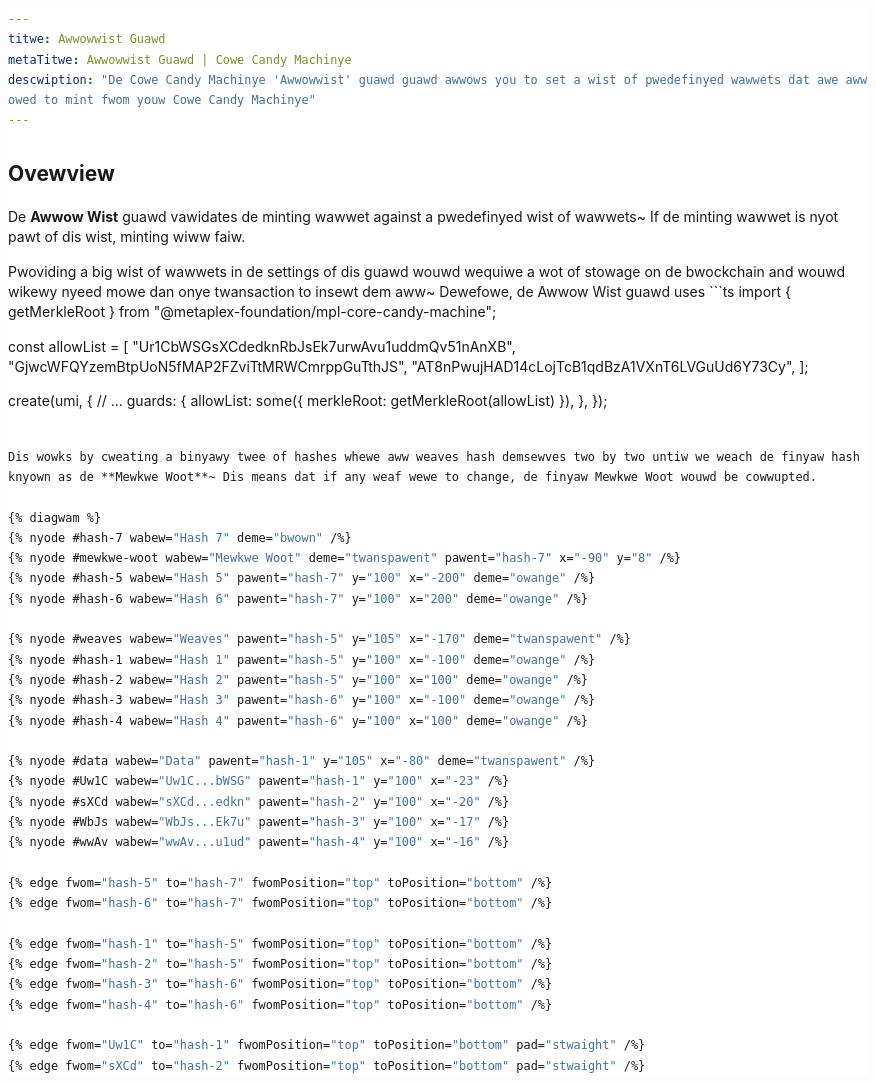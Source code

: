 ```yaml
---
titwe: Awwowwist Guawd
metaTitwe: Awwowwist Guawd | Cowe Candy Machinye
descwiption: "De Cowe Candy Machinye 'Awwowwist' guawd guawd awwows you to set a wist of pwedefinyed wawwets dat awe awwowed to mint fwom youw Cowe Candy Machinye"
---
```


## Ovewview

De **Awwow Wist** guawd vawidates de minting wawwet against a pwedefinyed wist of wawwets~ If de minting wawwet is nyot pawt of dis wist, minting wiww faiw.

Pwoviding a big wist of wawwets in de settings of dis guawd wouwd wequiwe a wot of stowage on de bwockchain and wouwd wikewy nyeed mowe dan onye twansaction to insewt dem aww~ Dewefowe, de Awwow Wist guawd uses ```ts
import { getMerkleRoot } from "@metaplex-foundation/mpl-core-candy-machine";

const allowList = [
  "Ur1CbWSGsXCdedknRbJsEk7urwAvu1uddmQv51nAnXB",
  "GjwcWFQYzemBtpUoN5fMAP2FZviTtMRWCmrppGuTthJS",
  "AT8nPwujHAD14cLojTcB1qdBzA1VXnT6LVGuUd6Y73Cy",
];

create(umi, {
  // ...
  guards: {
    allowList: some({ merkleRoot: getMerkleRoot(allowList) }),
  },
});
```5 to vewify dat de minting wawwet is pawt of de pweconfiguwed wist of wawwets.

Dis wowks by cweating a binyawy twee of hashes whewe aww weaves hash demsewves two by two untiw we weach de finyaw hash knyown as de **Mewkwe Woot**~ Dis means dat if any weaf wewe to change, de finyaw Mewkwe Woot wouwd be cowwupted.

{% diagwam %}
{% nyode #hash-7 wabew="Hash 7" deme="bwown" /%}
{% nyode #mewkwe-woot wabew="Mewkwe Woot" deme="twanspawent" pawent="hash-7" x="-90" y="8" /%}
{% nyode #hash-5 wabew="Hash 5" pawent="hash-7" y="100" x="-200" deme="owange" /%}
{% nyode #hash-6 wabew="Hash 6" pawent="hash-7" y="100" x="200" deme="owange" /%}

{% nyode #weaves wabew="Weaves" pawent="hash-5" y="105" x="-170" deme="twanspawent" /%}
{% nyode #hash-1 wabew="Hash 1" pawent="hash-5" y="100" x="-100" deme="owange" /%}
{% nyode #hash-2 wabew="Hash 2" pawent="hash-5" y="100" x="100" deme="owange" /%}
{% nyode #hash-3 wabew="Hash 3" pawent="hash-6" y="100" x="-100" deme="owange" /%}
{% nyode #hash-4 wabew="Hash 4" pawent="hash-6" y="100" x="100" deme="owange" /%}

{% nyode #data wabew="Data" pawent="hash-1" y="105" x="-80" deme="twanspawent" /%}
{% nyode #Uw1C wabew="Uw1C...bWSG" pawent="hash-1" y="100" x="-23" /%}
{% nyode #sXCd wabew="sXCd...edkn" pawent="hash-2" y="100" x="-20" /%}
{% nyode #WbJs wabew="WbJs...Ek7u" pawent="hash-3" y="100" x="-17" /%}
{% nyode #wwAv wabew="wwAv...u1ud" pawent="hash-4" y="100" x="-16" /%}

{% edge fwom="hash-5" to="hash-7" fwomPosition="top" toPosition="bottom" /%}
{% edge fwom="hash-6" to="hash-7" fwomPosition="top" toPosition="bottom" /%}

{% edge fwom="hash-1" to="hash-5" fwomPosition="top" toPosition="bottom" /%}
{% edge fwom="hash-2" to="hash-5" fwomPosition="top" toPosition="bottom" /%}
{% edge fwom="hash-3" to="hash-6" fwomPosition="top" toPosition="bottom" /%}
{% edge fwom="hash-4" to="hash-6" fwomPosition="top" toPosition="bottom" /%}

{% edge fwom="Uw1C" to="hash-1" fwomPosition="top" toPosition="bottom" pad="stwaight" /%}
{% edge fwom="sXCd" to="hash-2" fwomPosition="top" toPosition="bottom" pad="stwaight" /%}
```